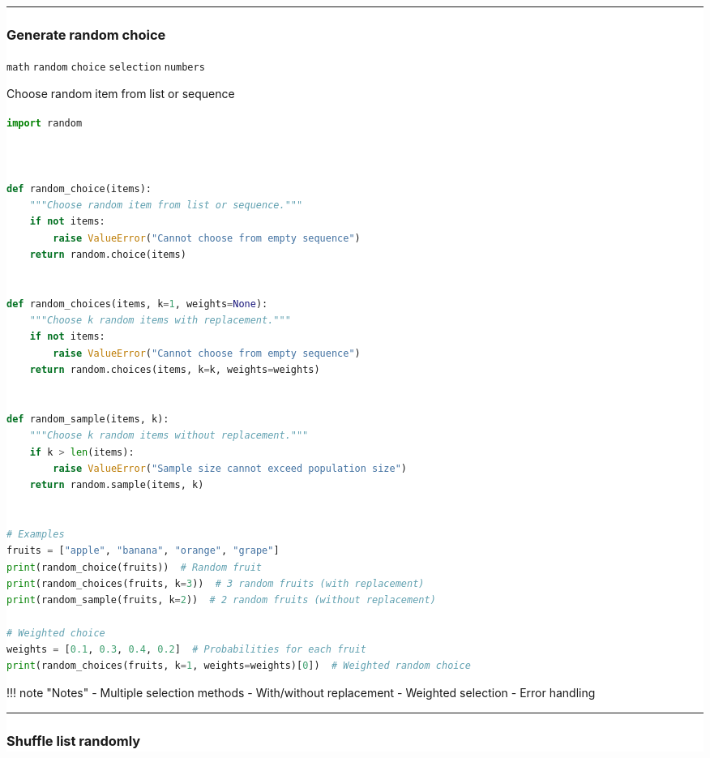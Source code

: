 <hr class="snippet-divider">

### Generate random choice

`math` `random` `choice` `selection` `numbers`

Choose random item from list or sequence

```python
import random



def random_choice(items):
    """Choose random item from list or sequence."""
    if not items:
        raise ValueError("Cannot choose from empty sequence")
    return random.choice(items)


def random_choices(items, k=1, weights=None):
    """Choose k random items with replacement."""
    if not items:
        raise ValueError("Cannot choose from empty sequence")
    return random.choices(items, k=k, weights=weights)


def random_sample(items, k):
    """Choose k random items without replacement."""
    if k > len(items):
        raise ValueError("Sample size cannot exceed population size")
    return random.sample(items, k)


# Examples
fruits = ["apple", "banana", "orange", "grape"]
print(random_choice(fruits))  # Random fruit
print(random_choices(fruits, k=3))  # 3 random fruits (with replacement)
print(random_sample(fruits, k=2))  # 2 random fruits (without replacement)

# Weighted choice
weights = [0.1, 0.3, 0.4, 0.2]  # Probabilities for each fruit
print(random_choices(fruits, k=1, weights=weights)[0])  # Weighted random choice
```

!!! note "Notes"
    - Multiple selection methods
    - With/without replacement
    - Weighted selection
    - Error handling

<hr class="snippet-divider">

### Shuffle list randomly
